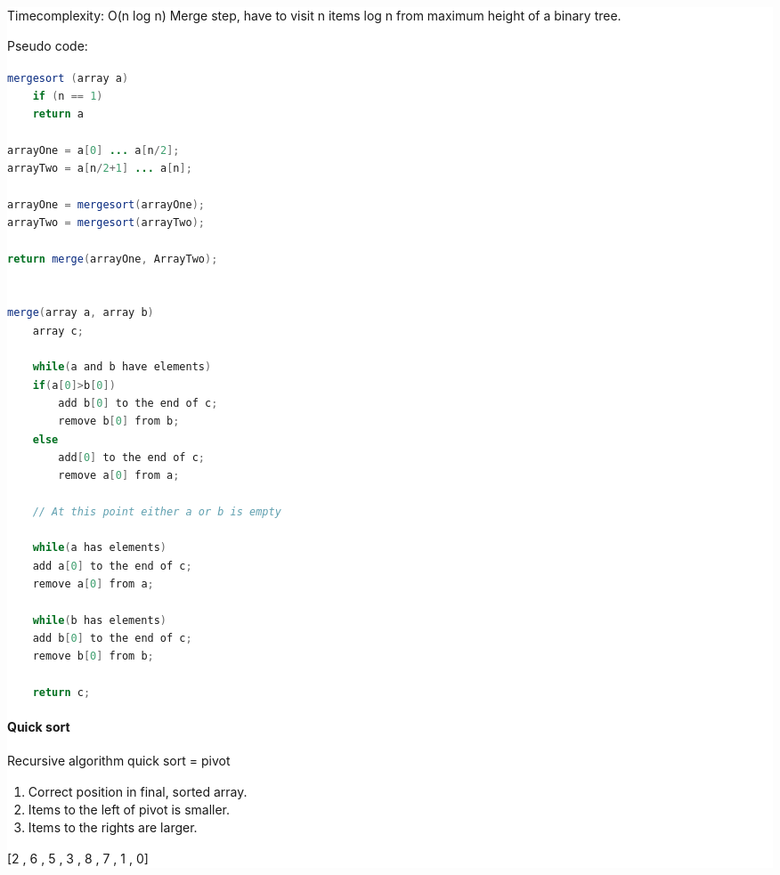 Timecomplexity: O(n log n)
Merge step, have to visit n items
log n from maximum height of a binary tree.

Pseudo code:

```java
mergesort (array a)
    if (n == 1)
    return a

arrayOne = a[0] ... a[n/2];
arrayTwo = a[n/2+1] ... a[n];

arrayOne = mergesort(arrayOne);
arrayTwo = mergesort(arrayTwo);

return merge(arrayOne, ArrayTwo);


merge(array a, array b)
    array c;

    while(a and b have elements)
    if(a[0]>b[0])
        add b[0] to the end of c;
        remove b[0] from b;
    else
        add[0] to the end of c;
        remove a[0] from a;

    // At this point either a or b is empty

    while(a has elements)
    add a[0] to the end of c;
    remove a[0] from a;

    while(b has elements)
    add b[0] to the end of c;
    remove b[0] from b;

    return c;
```

#### Quick sort

Recursive algorithm
quick sort = pivot

1. Correct position in final, sorted array.
2. Items to the left of pivot is smaller.
3. Items to the rights are larger.

[2 , 6 , 5 , 3 , 8 , 7 , 1 , 0]
